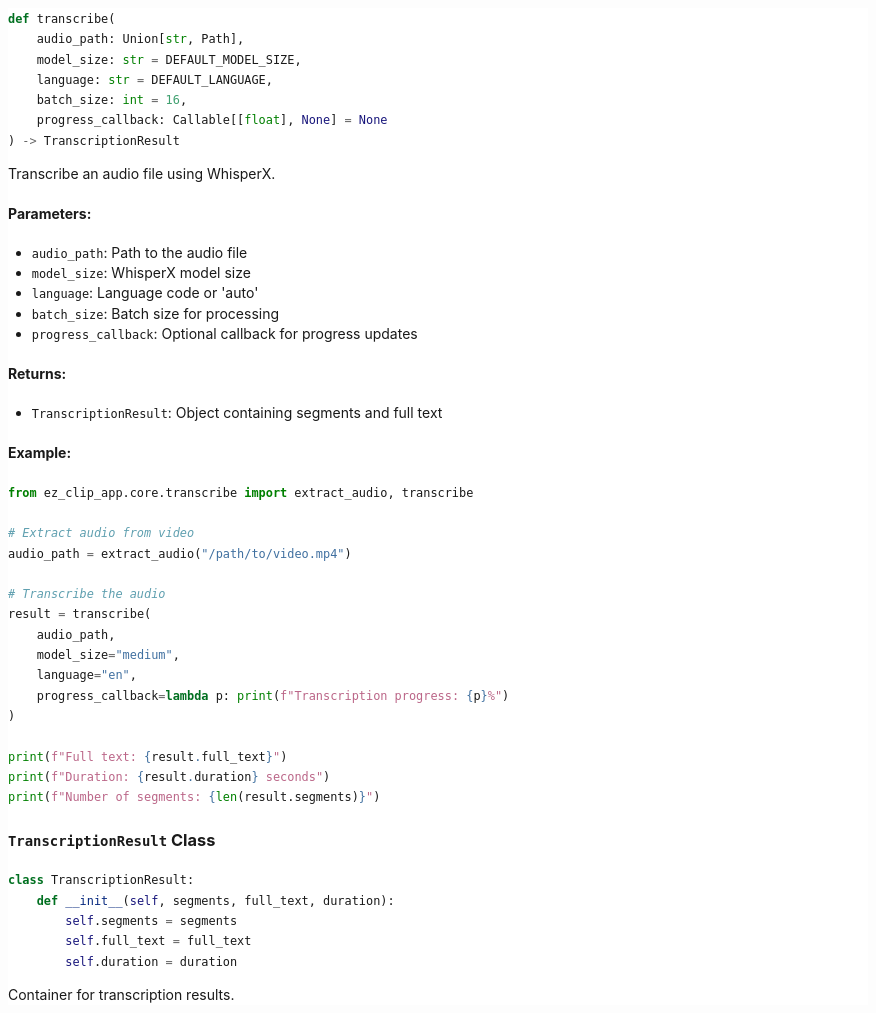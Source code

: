 ```python
def transcribe(
    audio_path: Union[str, Path],
    model_size: str = DEFAULT_MODEL_SIZE,
    language: str = DEFAULT_LANGUAGE,
    batch_size: int = 16,
    progress_callback: Callable[[float], None] = None
) -> TranscriptionResult
```

Transcribe an audio file using WhisperX.

#### Parameters:
- `audio_path`: Path to the audio file
- `model_size`: WhisperX model size
- `language`: Language code or 'auto'
- `batch_size`: Batch size for processing
- `progress_callback`: Optional callback for progress updates

#### Returns:
- `TranscriptionResult`: Object containing segments and full text

#### Example:

```python
from ez_clip_app.core.transcribe import extract_audio, transcribe

# Extract audio from video
audio_path = extract_audio("/path/to/video.mp4")

# Transcribe the audio
result = transcribe(
    audio_path,
    model_size="medium",
    language="en",
    progress_callback=lambda p: print(f"Transcription progress: {p}%")
)

print(f"Full text: {result.full_text}")
print(f"Duration: {result.duration} seconds")
print(f"Number of segments: {len(result.segments)}")
```

### `TranscriptionResult` Class

```python
class TranscriptionResult:
    def __init__(self, segments, full_text, duration):
        self.segments = segments
        self.full_text = full_text
        self.duration = duration
```

Container for transcription results.
